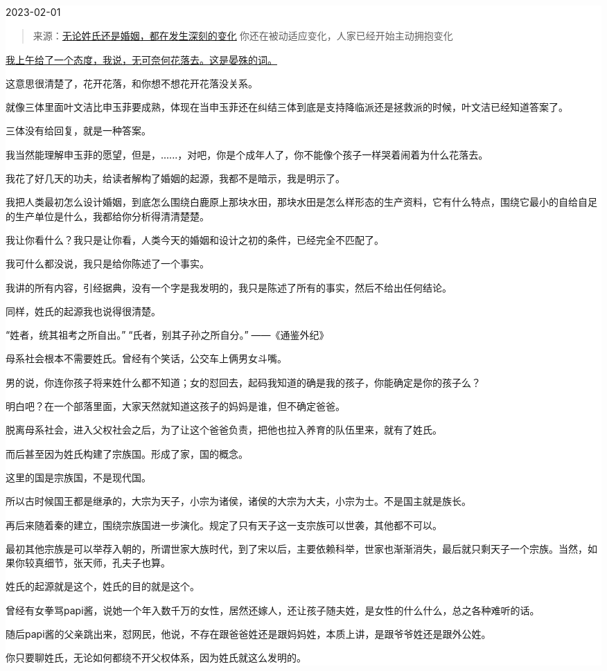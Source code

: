 2023-02-01

> 来源：[无论姓氏还是婚姻，都在发生深刻的变化](http://mp.weixin.qq.com/s?__biz=MzU3NDc5Nzc0NQ==&mid=2247522348&idx=1&sn=7b9ed74bf00050abfd922d308ed120c9&chksm=fd2e3af2ca59b3e468c2fa4d3f5ba154dba65502116d81afb6b7ae9be8acf7319e7c71dc944b&scene=27#wechat_redirect)
> 你还在被动适应变化，人家已经开始主动拥抱变化

[我上午给了一个态度，我说，无可奈何花落去。这是晏殊的词。  
](http://mp.weixin.qq.com/s?__biz=MzU0MjYwNDU2Mw==&mid=2247509497&idx=2&sn=662a73b6e763eb1de57a93d968a8716a&chksm=fb1ac985cc6d40937e9bc425dab5a0801f8488fa80560fa3ee2919a9a79b5cb315e67d9f18b6&scene=21#wechat_redirect)

这意思很清楚了，花开花落，和你想不想花开花落没关系。  

就像三体里面叶文洁比申玉菲要成熟，体现在当申玉菲还在纠结三体到底是支持降临派还是拯救派的时候，叶文洁已经知道答案了。

三体没有给回复，就是一种答案。

我当然能理解申玉菲的愿望，但是，......，对吧，你是个成年人了，你不能像个孩子一样哭着闹着为什么花落去。  

我花了好几天的功夫，给读者解构了婚姻的起源，我都不是暗示，我是明示了。  

我把人类最初怎么设计婚姻，到底怎么围绕白鹿原上那块水田，那块水田是怎么样形态的生产资料，它有什么特点，围绕它最小的自给自足的生产单位是什么，我都给你分析得清清楚楚。  

我让你看什么？我只是让你看，人类今天的婚姻和设计之初的条件，已经完全不匹配了。  

我可什么都没说，我只是给你陈述了一个事实。  

我讲的所有内容，引经据典，没有一个字是我发明的，我只是陈述了所有的事实，然后不给出任何结论。  

同样，姓氏的起源我也说得很清楚。

“姓者，统其祖考之所自出。” “氏者，别其子孙之所自分。” ——《通鉴外纪》

  

母系社会根本不需要姓氏。曾经有个笑话，公交车上俩男女斗嘴。

男的说，你连你孩子将来姓什么都不知道；女的怼回去，起码我知道的确是我的孩子，你能确定是你的孩子么？

明白吧？在一个部落里面，大家天然就知道这孩子的妈妈是谁，但不确定爸爸。

脱离母系社会，进入父权社会之后，为了让这个爸爸负责，把他也拉入养育的队伍里来，就有了姓氏。

而后甚至因为姓氏构建了宗族国。形成了家，国的概念。  

这里的国是宗族国，不是现代国。  

所以古时候国王都是继承的，大宗为天子，小宗为诸侯，诸侯的大宗为大夫，小宗为士。不是国主就是族长。  

再后来随着秦的建立，围绕宗族国进一步演化。规定了只有天子这一支宗族可以世袭，其他都不可以。  

最初其他宗族是可以举荐入朝的，所谓世家大族时代，到了宋以后，主要依赖科举，世家也渐渐消失，最后就只剩天子一个宗族。当然，如果你较真细节，张天师，孔夫子也算。

姓氏的起源就是这个，姓氏的目的就是这个。  

曾经有女拳骂papi酱，说她一个年入数千万的女性，居然还嫁人，还让孩子随夫姓，是女性的什么什么，总之各种难听的话。

随后papi酱的父亲跳出来，怼网民，他说，不存在跟爸爸姓还是跟妈妈姓，本质上讲，是跟爷爷姓还是跟外公姓。

  

你只要聊姓氏，无论如何都绕不开父权体系，因为姓氏就这么发明的。

  